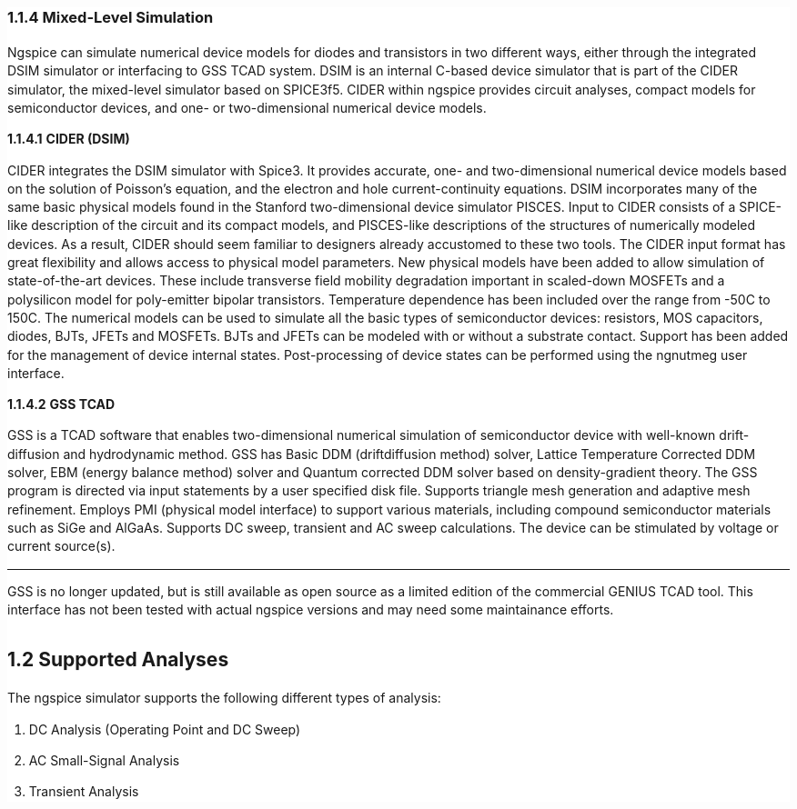 ### 1.1.4 Mixed-Level Simulation

Ngspice can simulate numerical device models for diodes and transistors in two different ways,
either through the integrated DSIM simulator or interfacing to GSS TCAD system. DSIM is an
internal C-based device simulator that is part of the CIDER simulator, the mixed-level simulator
based on SPICE3f5. CIDER within ngspice provides circuit analyses, compact models for
semiconductor devices, and one- or two-dimensional numerical device models.

**1.1.4.1** **CIDER (DSIM)**

CIDER integrates the DSIM simulator with Spice3. It provides accurate, one- and two-dimensional
numerical device models based on the solution of Poisson’s equation, and the electron and
hole current-continuity equations. DSIM incorporates many of the same basic physical models
found in the Stanford two-dimensional device simulator PISCES. Input to CIDER consists of
a SPICE-like description of the circuit and its compact models, and PISCES-like descriptions
of the structures of numerically modeled devices. As a result, CIDER should seem familiar to
designers already accustomed to these two tools. The CIDER input format has great flexibility
and allows access to physical model parameters. New physical models have been added to allow
simulation of state-of-the-art devices. These include transverse field mobility degradation important in scaled-down MOSFETs and a polysilicon model for poly-emitter bipolar transistors.
Temperature dependence has been included over the range from -50C to 150C. The numerical
models can be used to simulate all the basic types of semiconductor devices: resistors, MOS
capacitors, diodes, BJTs, JFETs and MOSFETs. BJTs and JFETs can be modeled with or without a substrate contact. Support has been added for the management of device internal states.
Post-processing of device states can be performed using the ngnutmeg user interface.

**1.1.4.2** **GSS TCAD**

GSS is a TCAD software that enables two-dimensional numerical simulation of semiconductor
device with well-known drift-diffusion and hydrodynamic method. GSS has Basic DDM (driftdiffusion method) solver, Lattice Temperature Corrected DDM solver, EBM (energy balance
method) solver and Quantum corrected DDM solver based on density-gradient theory. The GSS
program is directed via input statements by a user specified disk file. Supports triangle mesh
generation and adaptive mesh refinement. Employs PMI (physical model interface) to support
various materials, including compound semiconductor materials such as SiGe and AlGaAs.
Supports DC sweep, transient and AC sweep calculations. The device can be stimulated by
voltage or current source(s).


-----

GSS is no longer updated, but is still available as open source as a limited edition of the commercial GENIUS TCAD tool. This interface has not been tested with actual ngspice versions
and may need some maintainance efforts.

## 1.2 Supported Analyses

The ngspice simulator supports the following different types of analysis:

1. DC Analysis (Operating Point and DC Sweep)

2. AC Small-Signal Analysis

3. Transient Analysis
